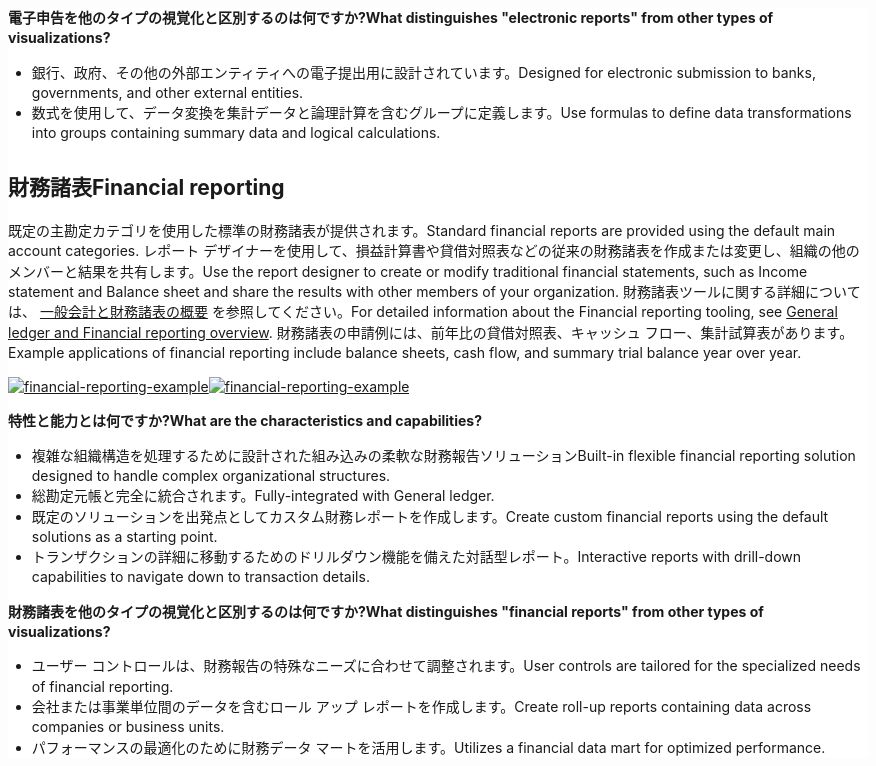 <span data-ttu-id="23fbf-339">**電子申告を他のタイプの視覚化と区別するのは何ですか?**</span><span class="sxs-lookup"><span data-stu-id="23fbf-339">**What distinguishes "electronic reports" from other types of visualizations?**</span></span>

- <span data-ttu-id="23fbf-340">銀行、政府、その他の外部エンティティへの電子提出用に設計されています。</span><span class="sxs-lookup"><span data-stu-id="23fbf-340">Designed for electronic submission to banks, governments, and other external entities.</span></span>
- <span data-ttu-id="23fbf-341">数式を使用して、データ変換を集計データと論理計算を含むグループに定義します。</span><span class="sxs-lookup"><span data-stu-id="23fbf-341">Use formulas to define data transformations into groups containing summary data and logical calculations.</span></span>

## <a name="financial-reporting"></a><span data-ttu-id="23fbf-342">財務諸表</span><span class="sxs-lookup"><span data-stu-id="23fbf-342">Financial reporting</span></span>
<span data-ttu-id="23fbf-343">既定の主勘定カテゴリを使用した標準の財務諸表が提供されます。</span><span class="sxs-lookup"><span data-stu-id="23fbf-343">Standard financial reports are provided using the default main account categories.</span></span> <span data-ttu-id="23fbf-344">レポート デザイナーを使用して、損益計算書や貸借対照表などの従来の財務諸表を作成または変更し、組織の他のメンバーと結果を共有します。</span><span class="sxs-lookup"><span data-stu-id="23fbf-344">Use the report designer to create or modify traditional financial statements, such as Income statement and Balance sheet and share the results with other members of your organization.</span></span> <span data-ttu-id="23fbf-345">財務諸表ツールに関する詳細については、 [一般会計と財務諸表の概要](../../../finance/general-ledger/general-ledger.md) を参照してください。</span><span class="sxs-lookup"><span data-stu-id="23fbf-345">For detailed information about the Financial reporting tooling, see [General ledger and Financial reporting overview](../../../finance/general-ledger/general-ledger.md).</span></span> <span data-ttu-id="23fbf-346">財務諸表の申請例には、前年比の貸借対照表、キャッシュ フロー、集計試算表があります。</span><span class="sxs-lookup"><span data-stu-id="23fbf-346">Example applications of financial reporting include balance sheets, cash flow, and summary trial balance year over year.</span></span>

<span data-ttu-id="23fbf-347">[![financial-reporting-example](./media/financial-reporting-example.png)](./media/financial-reporting-example.png)</span><span class="sxs-lookup"><span data-stu-id="23fbf-347">[![financial-reporting-example](./media/financial-reporting-example.png)](./media/financial-reporting-example.png)</span></span>

<span data-ttu-id="23fbf-348">**特性と能力とは何ですか?**</span><span class="sxs-lookup"><span data-stu-id="23fbf-348">**What are the characteristics and capabilities?**</span></span>

- <span data-ttu-id="23fbf-349">複雑な組織構造を処理するために設計された組み込みの柔軟な財務報告ソリューション</span><span class="sxs-lookup"><span data-stu-id="23fbf-349">Built-in flexible financial reporting solution designed to handle complex organizational structures.</span></span>
- <span data-ttu-id="23fbf-350">総勘定元帳と完全に統合されます。</span><span class="sxs-lookup"><span data-stu-id="23fbf-350">Fully-integrated with General ledger.</span></span>
- <span data-ttu-id="23fbf-351">既定のソリューションを出発点としてカスタム財務レポートを作成します。</span><span class="sxs-lookup"><span data-stu-id="23fbf-351">Create custom financial reports using the default solutions as a starting point.</span></span>
- <span data-ttu-id="23fbf-352">トランザクションの詳細に移動するためのドリルダウン機能を備えた対話型レポート。</span><span class="sxs-lookup"><span data-stu-id="23fbf-352">Interactive reports with drill-down capabilities to navigate down to transaction details.</span></span>

<span data-ttu-id="23fbf-353">**財務諸表を他のタイプの視覚化と区別するのは何ですか?**</span><span class="sxs-lookup"><span data-stu-id="23fbf-353">**What distinguishes "financial reports" from other types of visualizations?**</span></span>

- <span data-ttu-id="23fbf-354">ユーザー コントロールは、財務報告の特殊なニーズに合わせて調整されます。</span><span class="sxs-lookup"><span data-stu-id="23fbf-354">User controls are tailored for the specialized needs of financial reporting.</span></span>
- <span data-ttu-id="23fbf-355">会社または事業単位間のデータを含むロール アップ レポートを作成します。</span><span class="sxs-lookup"><span data-stu-id="23fbf-355">Create roll-up reports containing data across companies or business units.</span></span>
- <span data-ttu-id="23fbf-356">パフォーマンスの最適化のために財務データ マートを活用します。</span><span class="sxs-lookup"><span data-stu-id="23fbf-356">Utilizes a financial data mart for optimized performance.</span></span>
